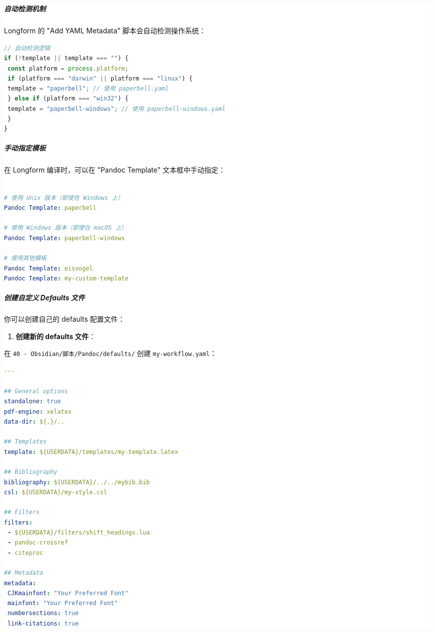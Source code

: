 
##### 自动检测机制

Longform 的 "Add YAML Metadata" 脚本会自动检测操作系统：

```javascript
// 自动检测逻辑
if (!template || template === "") {
 const platform = process.platform;
 if (platform === "darwin" || platform === "linux") {
 template = "paperbell"; // 使用 paperbell.yaml
 } else if (platform === "win32") {
 template = "paperbell-windows"; // 使用 paperbell-windows.yaml
 }
}
```

##### 手动指定模板

在 Longform 编译时，可以在 "Pandoc Template" 文本框中手动指定：

```yaml

# 使用 Unix 版本（即使在 Windows 上）
Pandoc Template: paperbell

# 使用 Windows 版本（即使在 macOS 上）
Pandoc Template: paperbell-windows

# 使用其他模板
Pandoc Template: eisvogel
Pandoc Template: my-custom-template
```

##### 创建自定义 Defaults 文件

你可以创建自己的 defaults 配置文件：

1. **创建新的 defaults 文件**：

在 `40 - Obsidian/脚本/Pandoc/defaults/` 创建 `my-workflow.yaml`：

```yaml
---

## General options
standalone: true
pdf-engine: xelatex
data-dir: ${.}/..

## Templates
template: ${USERDATA}/templates/my-template.latex

## Bibliography
bibliography: ${USERDATA}/../../mybib.bib
csl: ${USERDATA}/my-style.csl

## Filters
filters:
 - ${USERDATA}/filters/shift_headings.lua
 - pandoc-crossref
 - citeproc

## Metadata
metadata:
 CJKmainfont: "Your Preferred Font"
 mainfont: "Your Preferred Font"
 numbersections: true
 link-citations: true
```